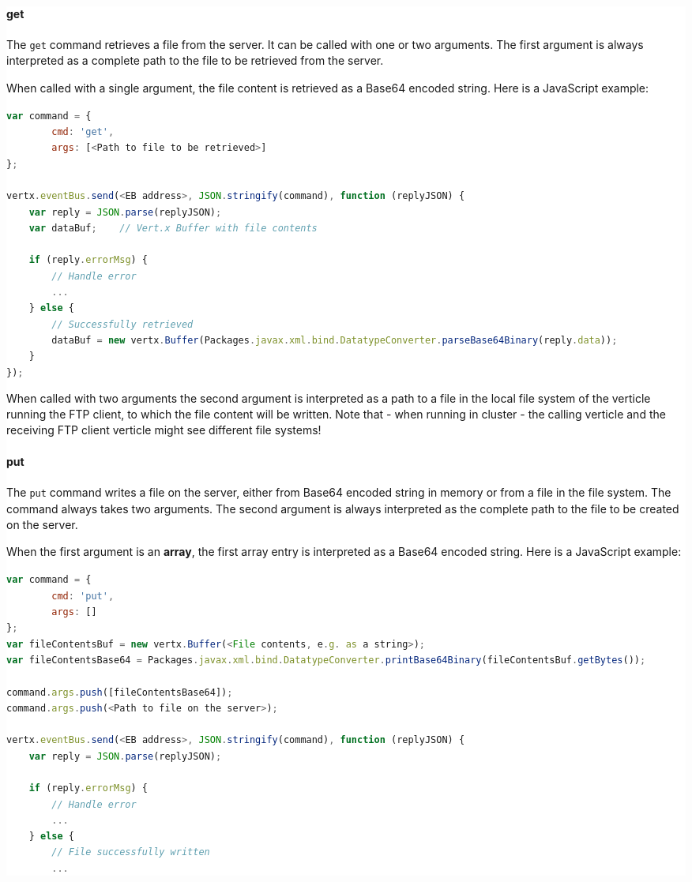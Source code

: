 #### get

The `get` command retrieves a file from the server. It can be called with one
or two arguments. The first argument is always interpreted as a complete path
to the file to be retrieved from the server.

When called with a single argument, the file content is retrieved as a Base64
encoded string. Here is a JavaScript example:

```javascript
var command = {
        cmd: 'get',
        args: [<Path to file to be retrieved>]
};
    
vertx.eventBus.send(<EB address>, JSON.stringify(command), function (replyJSON) {
    var reply = JSON.parse(replyJSON);
    var dataBuf;    // Vert.x Buffer with file contents
    
    if (reply.errorMsg) {
        // Handle error
        ...
    } else {
        // Successfully retrieved
        dataBuf = new vertx.Buffer(Packages.javax.xml.bind.DatatypeConverter.parseBase64Binary(reply.data));
    }
});
```

When called with two arguments the second argument is interpreted as a path to
a file in the local file system of the verticle running the FTP client, to
which the file content will be written. Note that - when running in cluster - 
the calling verticle and the receiving FTP client verticle might see different
file systems!

#### put

The `put` command writes a file on the server, either from Base64 encoded
string in memory or from a file in the file system. The command always takes
two arguments. The second argument is always interpreted as the complete path
to the file to be created on the server.

When the first argument is an __array__, the first array entry is interpreted as a
Base64 encoded string. Here is a JavaScript example:

```javascript
var command = {
        cmd: 'put',
        args: []
};
var fileContentsBuf = new vertx.Buffer(<File contents, e.g. as a string>);
var fileContentsBase64 = Packages.javax.xml.bind.DatatypeConverter.printBase64Binary(fileContentsBuf.getBytes());
    
command.args.push([fileContentsBase64]);
command.args.push(<Path to file on the server>);
    
vertx.eventBus.send(<EB address>, JSON.stringify(command), function (replyJSON) {
    var reply = JSON.parse(replyJSON);
        
    if (reply.errorMsg) {
        // Handle error
        ...
    } else {
        // File successfully written
        ...
```